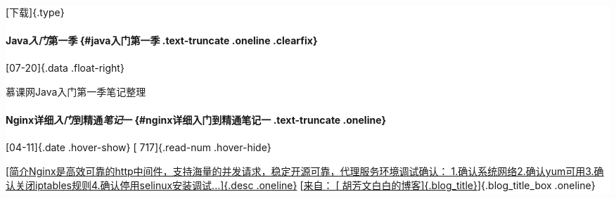 </div>

</div>

<div
class="recommend-item-box recommend-box-ident recommend-download-box clearfix"
data-track-view="{&quot;mod&quot;:&quot;popu_387&quot;,&quot;con&quot;:&quot;,https://download.csdn.net/download/qq_37202894/9905728,BlogCommendFromQuerySearch_26&quot;}"
data-track-click="{&quot;mod&quot;:&quot;popu_387&quot;,&quot;con&quot;:&quot;,https://download.csdn.net/download/qq_37202894/9905728,BlogCommendFromQuerySearch_26&quot;}">

[](https://download.csdn.net/download/qq_37202894/9905728)
<div class="content">

<div>

[下载]{.type}
#### Java*入门*第一季 {#java入门第一季 .text-truncate .oneline .clearfix}

[07-20]{.data .float-right}

</div>

<div class="desc oneline">

慕课网Java入门第一季笔记整理

</div>

</div>

</div>

<div class="recommend-item-box recommend-box-ident type_blog clearfix"
data-track-view="{&quot;mod&quot;:&quot;popu_387&quot;,&quot;con&quot;:&quot;,https://blog.csdn.net/weixin_40078053/article/details/79869321,BlogCommendFromQuerySearch_27&quot;}"
data-track-click="{&quot;mod&quot;:&quot;popu_387&quot;,&quot;con&quot;:&quot;,https://blog.csdn.net/weixin_40078053/article/details/79869321,BlogCommendFromQuerySearch_27&quot;}">

<div class="content">

[](https://blog.csdn.net/weixin_40078053/article/details/79869321 "Nginx详细入门到精通笔记一")
#### Nginx详细*入门*到精通*笔记*一 {#nginx详细入门到精通笔记一 .text-truncate .oneline}

<div class="info-box d-flex align-content-center">

[04-11]{.date .hover-show} [ 717]{.read-num .hover-hide}

</div>

[[简介Nginx是高效可靠的http中间件，支持海量的并发请求，稳定开源可靠，代理服务环境调试确认： 1.确认系统网络2.确认yum可用3.确认关闭iptables规则4.确认停用selinux安装调试...]{.desc
.oneline}](https://blog.csdn.net/weixin_40078053/article/details/79869321 "Nginx详细入门到精通笔记一")
[[来自： [
胡芳文白白的博客]{.blog_title}](https://blog.csdn.net/weixin_40078053)]{.blog_title_box
.oneline}
